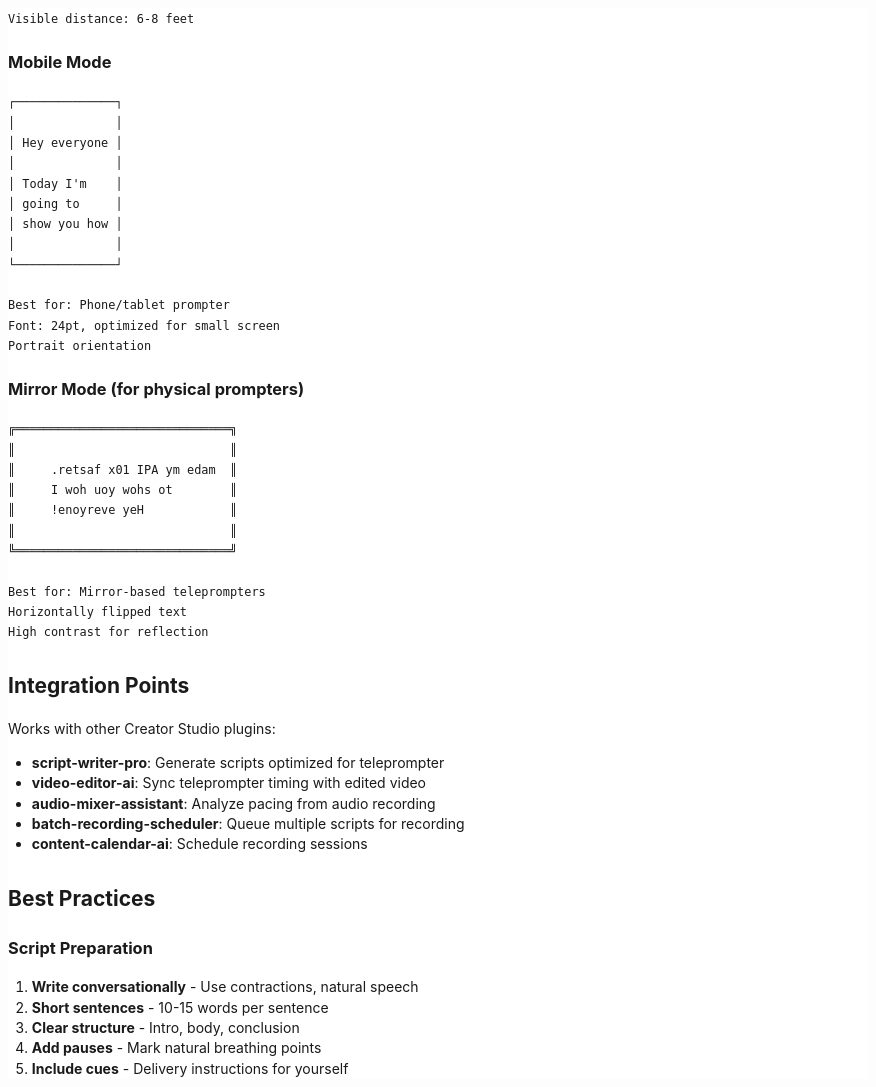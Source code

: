 ```
Visible distance: 6-8 feet
```

### Mobile Mode
```
┌──────────────┐
│              │
│ Hey everyone │
│              │
│ Today I'm    │
│ going to     │
│ show you how │
│              │
└──────────────┘

Best for: Phone/tablet prompter
Font: 24pt, optimized for small screen
Portrait orientation
```

### Mirror Mode (for physical prompters)
```
╔══════════════════════════════╗
║                              ║
║     .retsaf x01 IPA ym edam  ║
║     I woh uoy wohs ot        ║
║     !enoyreve yeH            ║
║                              ║
╚══════════════════════════════╝

Best for: Mirror-based teleprompters
Horizontally flipped text
High contrast for reflection
```

## Integration Points

Works with other Creator Studio plugins:

- **script-writer-pro**: Generate scripts optimized for teleprompter
- **video-editor-ai**: Sync teleprompter timing with edited video
- **audio-mixer-assistant**: Analyze pacing from audio recording
- **batch-recording-scheduler**: Queue multiple scripts for recording
- **content-calendar-ai**: Schedule recording sessions

## Best Practices

### Script Preparation
1. **Write conversationally** - Use contractions, natural speech
2. **Short sentences** - 10-15 words per sentence
3. **Clear structure** - Intro, body, conclusion
4. **Add pauses** - Mark natural breathing points
5. **Include cues** - Delivery instructions for yourself

